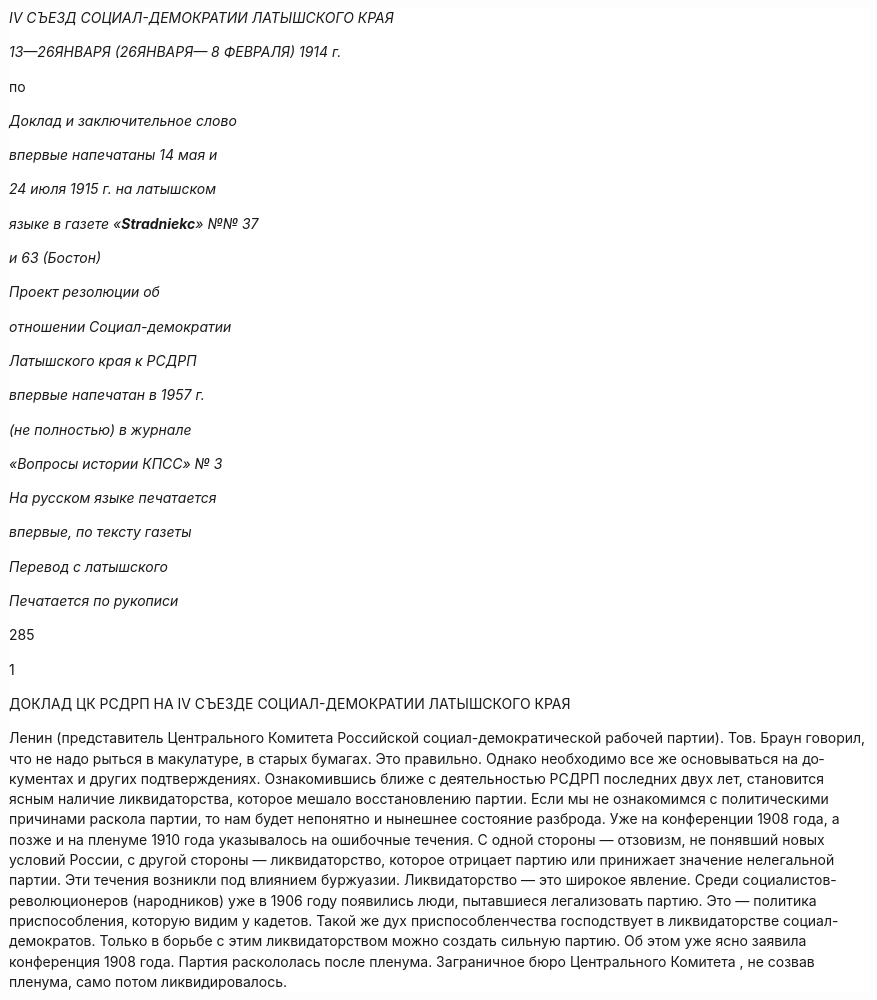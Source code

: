 _IV_ _СЪЕЗД СОЦИАЛ-ДЕМОКРАТИИ ЛАТЫШСКОГО КРАЯ_

  

_13—26ЯНВАРЯ (26ЯНВАРЯ— 8 ФЕВРАЛЯ) 1914 г._

  

по

  

  

_Доклад и заключительное слово_

_впервые напечатаны 14 мая и_

_24 июля 1915 г. на латышском_

_языке в газете «__Stradniekc__» №№ 37_

_и 63 (Бостон)_

_Проект резолюции об_

_отношении Социал-демократии_

_Латышского края к РСДРП_

_впервые напечатан в 1957 г._

_(не полностью) в журнале_

_«Вопросы истории КПСС» № 3_

  

_На русском языке печатается_

_впервые, по тексту газеты_

_Перевод с латышского_

_Печатается по рукописи_

  

285

1

ДОКЛАД ЦК РСДРП НА IV СЪЕЗДЕ СОЦИАЛ-ДЕМОКРАТИИ ЛАТЫШСКОГО КРАЯ

Ленин (представитель Центрального Комитета Российской социал-демократической рабочей партии). Тов. Браун говорил, что не надо рыться в макулату­ре, в старых бумагах. Это правильно. Однако необходимо все же основываться на до­кументах и других подтверждениях. Ознакомившись ближе с деятельностью РСДРП последних двух лет, становится ясным наличие ликвидаторства, которое мешало вос­становлению партии. Если мы не ознакомимся с политическими причинами раскола партии, то нам будет непонятно и нынешнее состояние разброда. Уже на конференции 1908 года, а позже и на пленуме 1910 года указывалось на ошибочные течения. С одной стороны — отзовизм, не понявший новых условий России, с другой стороны — ликви­даторство, которое отрицает партию или принижает значение нелегальной партии. Эти течения возникли под влиянием буржуазии. Ликвидаторство — это широкое явление. Среди социалистов-революционеров (народников) уже в 1906 году появились люди, пытавшиеся легализовать партию. Это — политика приспособления, которую видим у кадетов. Такой же дух приспособленчества господствует в ликвидаторстве социал-демократов. Только в борьбе с этим ликвидаторством можно создать сильную партию. Об этом уже ясно заявила конференция 1908 года. Партия раскололась после пленума. Заграничное бюро Центрального Комитета , не созвав пленума, само потом ликвиди­ровалось.
